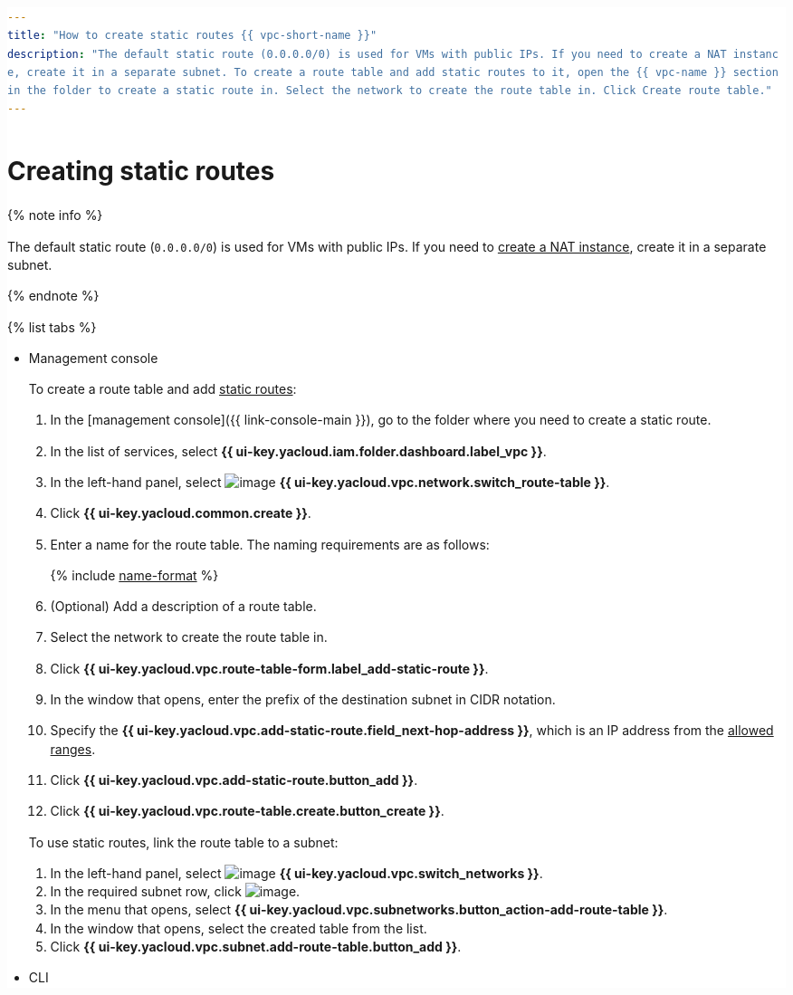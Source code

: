 ```yaml
---
title: "How to create static routes {{ vpc-short-name }}"
description: "The default static route (0.0.0.0/0) is used for VMs with public IPs. If you need to create a NAT instance, create it in a separate subnet. To create a route table and add static routes to it, open the {{ vpc-name }} section in the folder to create a static route in. Select the network to create the route table in. Click Create route table."
---
```


# Creating static routes

{% note info %}

The default static route (`0.0.0.0/0`) is used for VMs with public IPs. If you need to [create a NAT instance](../../tutorials/routing/nat-instance.md), create it in a separate subnet.

{% endnote %}

{% list tabs %}

- Management console

   To create a route table and add [static routes](../concepts/static-routes.md):
   1. In the [management console]({{ link-console-main }}), go to the folder where you need to create a static route.
   1. In the list of services, select **{{ ui-key.yacloud.iam.folder.dashboard.label_vpc }}**.
   1. In the left-hand panel, select ![image](../../_assets/vpc/route-tables.svg) **{{ ui-key.yacloud.vpc.network.switch_route-table }}**.
   1. Click **{{ ui-key.yacloud.common.create }}**.
   1. Enter a name for the route table. The naming requirements are as follows:

      {% include [name-format](../../_includes/name-format.md) %}

   1. (Optional) Add a description of a route table.
   1. Select the network to create the route table in.
   1. Click **{{ ui-key.yacloud.vpc.route-table-form.label_add-static-route }}**.
   1. In the window that opens, enter the prefix of the destination subnet in CIDR notation.
   1. Specify the **{{ ui-key.yacloud.vpc.add-static-route.field_next-hop-address }}**, which is an IP address from the [allowed ranges](../concepts/network.md#subnet).
   1. Click **{{ ui-key.yacloud.vpc.add-static-route.button_add }}**.
   1. Click **{{ ui-key.yacloud.vpc.route-table.create.button_create }}**.

   To use static routes, link the route table to a subnet:

   1. In the left-hand panel, select ![image](../../_assets/vpc/subnets.svg) **{{ ui-key.yacloud.vpc.switch_networks }}**.
   1. In the required subnet row, click ![image](../../_assets/options.svg).
   1. In the menu that opens, select **{{ ui-key.yacloud.vpc.subnetworks.button_action-add-route-table }}**.
   1. In the window that opens, select the created table from the list.
   1. Click **{{ ui-key.yacloud.vpc.subnet.add-route-table.button_add }}**.

- CLI
